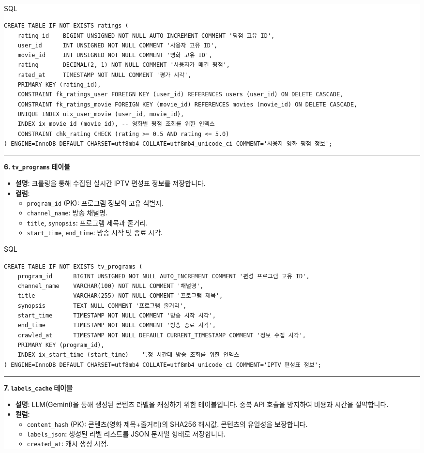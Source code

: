 

SQL

```
CREATE TABLE IF NOT EXISTS ratings (
    rating_id    BIGINT UNSIGNED NOT NULL AUTO_INCREMENT COMMENT '평점 고유 ID',
    user_id      INT UNSIGNED NOT NULL COMMENT '사용자 고유 ID',
    movie_id     INT UNSIGNED NOT NULL COMMENT '영화 고유 ID',
    rating       DECIMAL(2, 1) NOT NULL COMMENT '사용자가 매긴 평점',
    rated_at     TIMESTAMP NOT NULL COMMENT '평가 시각',
    PRIMARY KEY (rating_id),
    CONSTRAINT fk_ratings_user FOREIGN KEY (user_id) REFERENCES users (user_id) ON DELETE CASCADE,
    CONSTRAINT fk_ratings_movie FOREIGN KEY (movie_id) REFERENCES movies (movie_id) ON DELETE CASCADE,
    UNIQUE INDEX uix_user_movie (user_id, movie_id),
    INDEX ix_movie_id (movie_id), -- 영화별 평점 조회를 위한 인덱스
    CONSTRAINT chk_rating CHECK (rating >= 0.5 AND rating <= 5.0)
) ENGINE=InnoDB DEFAULT CHARSET=utf8mb4 COLLATE=utf8mb4_unicode_ci COMMENT='사용자-영화 평점 정보';
```

---

**6. `tv_programs` 테이블**

- **설명**: 크롤링을 통해 수집된 실시간 IPTV 편성표 정보를 저장합니다.
- **컬럼**:
    - `program_id` (PK): 프로그램 정보의 고유 식별자.
    - `channel_name`: 방송 채널명.
    - `title`, `synopsis`: 프로그램 제목과 줄거리.
    - `start_time`, `end_time`: 방송 시작 및 종료 시각.



SQL

```
CREATE TABLE IF NOT EXISTS tv_programs (
    program_id      BIGINT UNSIGNED NOT NULL AUTO_INCREMENT COMMENT '편성 프로그램 고유 ID',
    channel_name    VARCHAR(100) NOT NULL COMMENT '채널명',
    title           VARCHAR(255) NOT NULL COMMENT '프로그램 제목',
    synopsis        TEXT NULL COMMENT '프로그램 줄거리',
    start_time      TIMESTAMP NOT NULL COMMENT '방송 시작 시각',
    end_time        TIMESTAMP NOT NULL COMMENT '방송 종료 시각',
    crawled_at      TIMESTAMP NOT NULL DEFAULT CURRENT_TIMESTAMP COMMENT '정보 수집 시각',
    PRIMARY KEY (program_id),
    INDEX ix_start_time (start_time) -- 특정 시간대 방송 조회를 위한 인덱스
) ENGINE=InnoDB DEFAULT CHARSET=utf8mb4 COLLATE=utf8mb4_unicode_ci COMMENT='IPTV 편성표 정보';
```

---

**7. `labels_cache` 테이블**

- **설명**: LLM(Gemini)을 통해 생성된 콘텐츠 라벨을 캐싱하기 위한 테이블입니다. 중복 API 호출을 방지하여 비용과 시간을 절약합니다.
- **컬럼**:
    - `content_hash` (PK): 콘텐츠(영화 제목+줄거리)의 SHA256 해시값. 콘텐츠의 유일성을 보장합니다.
    - `labels_json`: 생성된 라벨 리스트를 JSON 문자열 형태로 저장합니다.
    - `created_at`: 캐시 생성 시점.
